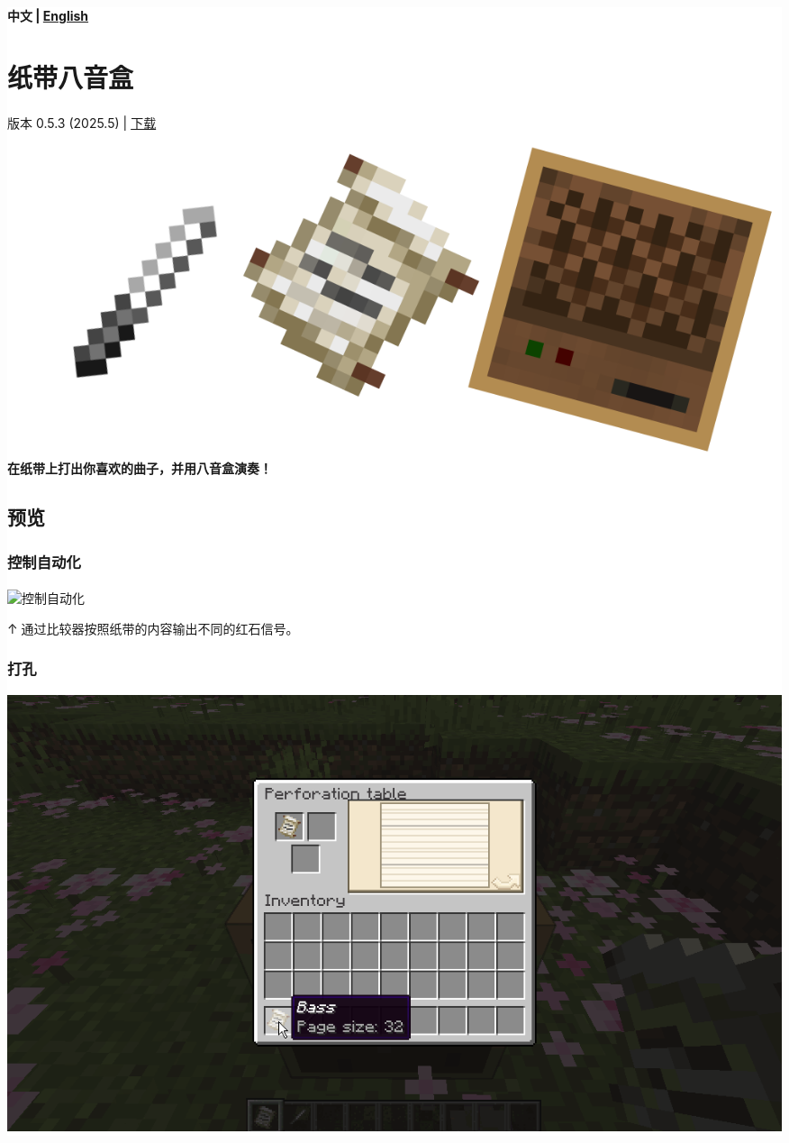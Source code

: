 **中文 | [English](../README.md)**

# 纸带八音盒

版本 0.5.3 (2025.5) | [下载](#下载)

![MusicBox.png](assets/MusicBox.png)
**在纸带上打出你喜欢的曲子，并用八音盒演奏！**

## 预览

### 控制自动化

![控制自动化](assets/PistonGroup.gif)

↑ 通过比较器按照纸带的内容输出不同的红石信号。

### 打孔

![打孔](assets/Punch.gif)
